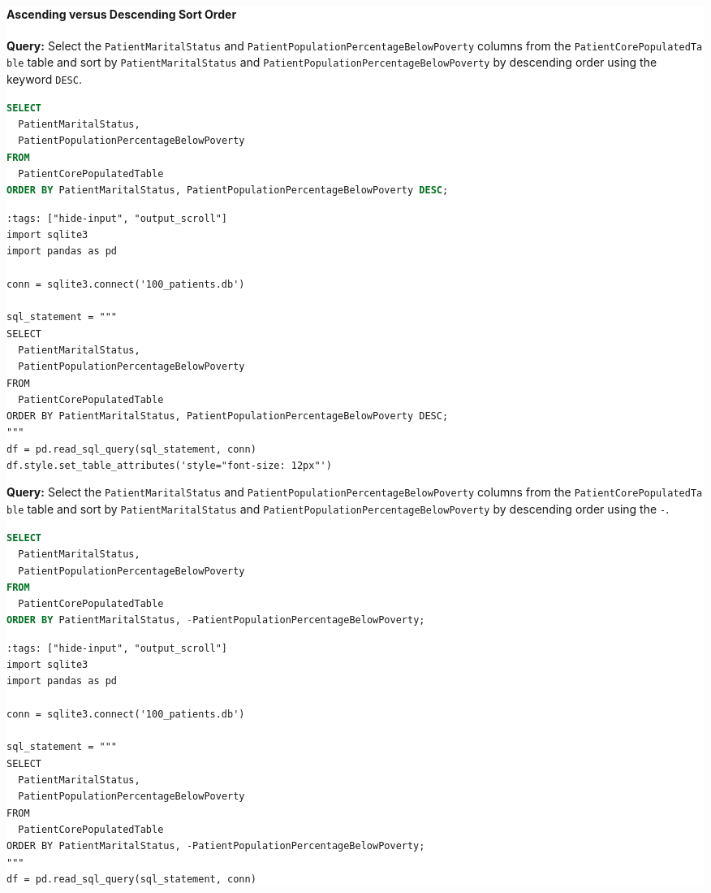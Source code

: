 
#### Ascending versus Descending Sort Order

**Query:** Select the `PatientMaritalStatus` and `PatientPopulationPercentageBelowPoverty` columns from 
the `PatientCorePopulatedTable` table and sort by `PatientMaritalStatus` and `PatientPopulationPercentageBelowPoverty` by descending order
using the keyword `DESC`.

```sql
SELECT 
  PatientMaritalStatus, 
  PatientPopulationPercentageBelowPoverty
FROM
  PatientCorePopulatedTable
ORDER BY PatientMaritalStatus, PatientPopulationPercentageBelowPoverty DESC;
```

```{code-cell} ipython3
:tags: ["hide-input", "output_scroll"]
import sqlite3
import pandas as pd

conn = sqlite3.connect('100_patients.db')

sql_statement = """
SELECT 
  PatientMaritalStatus, 
  PatientPopulationPercentageBelowPoverty
FROM
  PatientCorePopulatedTable
ORDER BY PatientMaritalStatus, PatientPopulationPercentageBelowPoverty DESC;
"""
df = pd.read_sql_query(sql_statement, conn)
df.style.set_table_attributes('style="font-size: 12px"')
```

**Query:** Select the `PatientMaritalStatus` and `PatientPopulationPercentageBelowPoverty` columns from 
the `PatientCorePopulatedTable` table and sort by `PatientMaritalStatus` and `PatientPopulationPercentageBelowPoverty` by descending order
using the `-`.

```sql
SELECT 
  PatientMaritalStatus, 
  PatientPopulationPercentageBelowPoverty
FROM
  PatientCorePopulatedTable
ORDER BY PatientMaritalStatus, -PatientPopulationPercentageBelowPoverty;
```

```{code-cell} ipython3
:tags: ["hide-input", "output_scroll"]
import sqlite3
import pandas as pd

conn = sqlite3.connect('100_patients.db')

sql_statement = """
SELECT 
  PatientMaritalStatus, 
  PatientPopulationPercentageBelowPoverty
FROM
  PatientCorePopulatedTable
ORDER BY PatientMaritalStatus, -PatientPopulationPercentageBelowPoverty;
"""
df = pd.read_sql_query(sql_statement, conn)
```